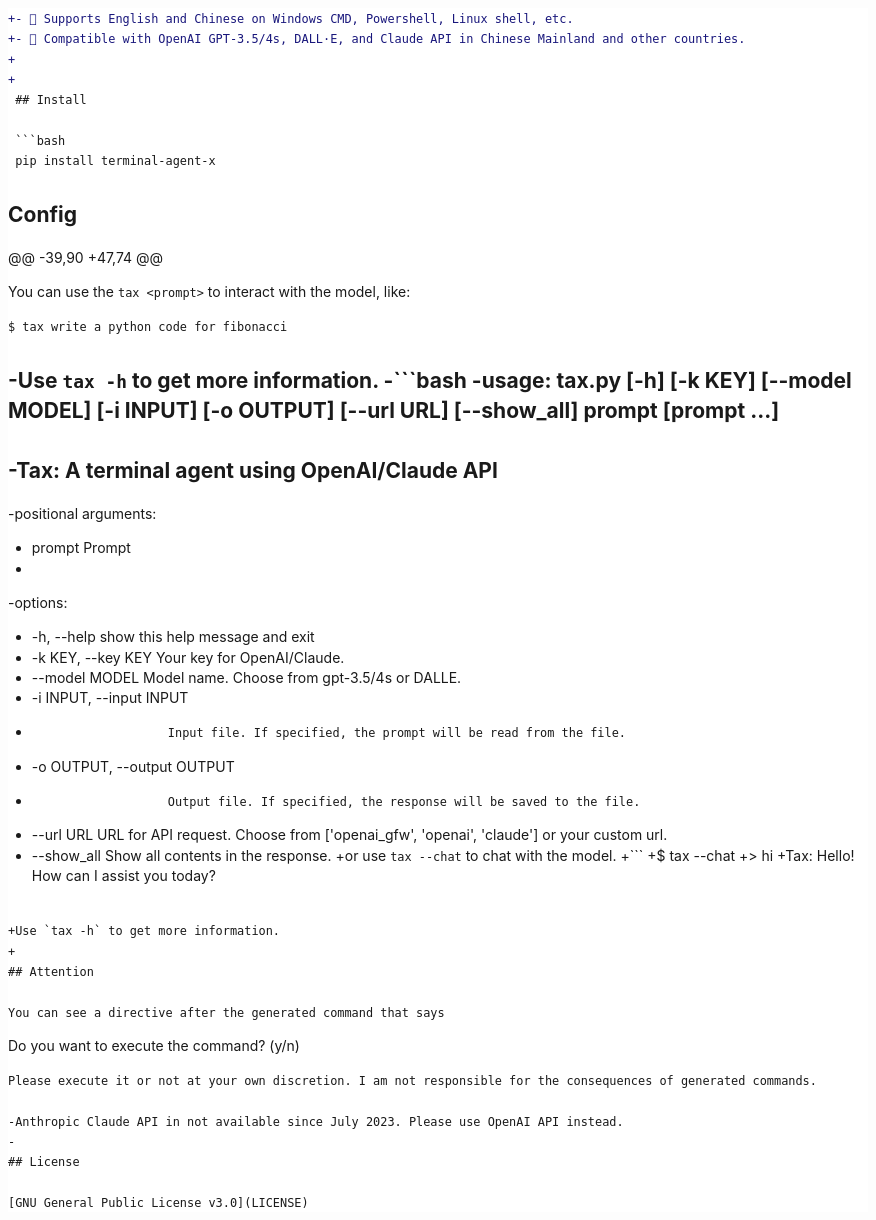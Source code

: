 ```diff
+- 🐼 Supports English and Chinese on Windows CMD, Powershell, Linux shell, etc.
+- 🤖 Compatible with OpenAI GPT-3.5/4s, DALL·E, and Claude API in Chinese Mainland and other countries.
+
+
 ## Install
 
 ```bash
 pip install terminal-agent-x
 ```
 
 ## Config
@@ -39,90 +47,74 @@
 
 You can use the `tax <prompt>` to interact with the model, like:
 
 ```
 $ tax write a python code for fibonacci
 ```
 
-Use `tax -h` to get more information.
-```bash
-usage: tax.py [-h] [-k KEY] [--model MODEL] [-i INPUT] [-o OUTPUT] [--url URL] [--show_all] prompt [prompt ...]
-
-Tax: A terminal agent using OpenAI/Claude API
-
-positional arguments:
-  prompt                Prompt
-
-options:
-  -h, --help            show this help message and exit
-  -k KEY, --key KEY     Your key for OpenAI/Claude.
-  --model MODEL         Model name. Choose from gpt-3.5/4s or DALLE.
-  -i INPUT, --input INPUT
-                        Input file. If specified, the prompt will be read from the file.
-  -o OUTPUT, --output OUTPUT
-                        Output file. If specified, the response will be saved to the file.
-  --url URL             URL for API request. Choose from ['openai_gfw', 'openai', 'claude'] or your custom url.
-  --show_all            Show all contents in the response.
+or use `tax --chat` to chat with the model.
+```
+$ tax --chat
+> hi
+Tax: Hello! How can I assist you today?
 ```
 
+Use `tax -h` to get more information.
+
 ## Attention
 
 You can see a directive after the generated command that says
 ```
 Do you want to execute the command? (y/n)
 ```
 Please execute it or not at your own discretion. I am not responsible for the consequences of generated commands.
 
-Anthropic Claude API in not available since July 2023. Please use OpenAI API instead.
-
 ## License
 
 [GNU General Public License v3.0](LICENSE)
 
 ```